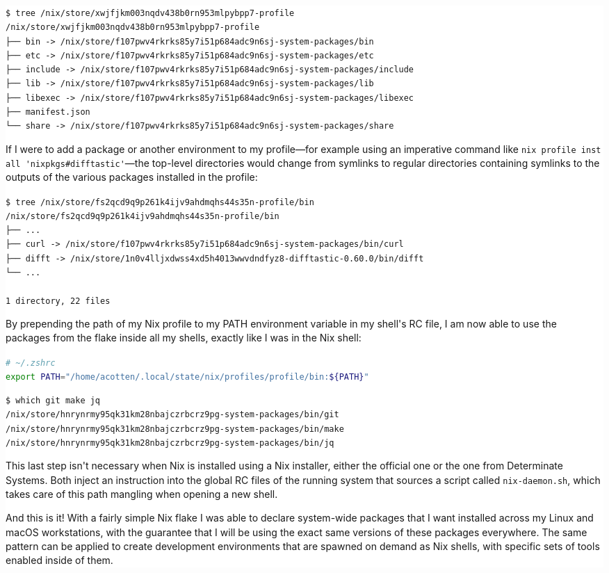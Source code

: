 ```console?prompt=$
$ tree /nix/store/xwjfjkm003nqdv438b0rn953mlpybpp7-profile
/nix/store/xwjfjkm003nqdv438b0rn953mlpybpp7-profile
├── bin -> /nix/store/f107pwv4rkrks85y7i51p684adc9n6sj-system-packages/bin
├── etc -> /nix/store/f107pwv4rkrks85y7i51p684adc9n6sj-system-packages/etc
├── include -> /nix/store/f107pwv4rkrks85y7i51p684adc9n6sj-system-packages/include
├── lib -> /nix/store/f107pwv4rkrks85y7i51p684adc9n6sj-system-packages/lib
├── libexec -> /nix/store/f107pwv4rkrks85y7i51p684adc9n6sj-system-packages/libexec
├── manifest.json
└── share -> /nix/store/f107pwv4rkrks85y7i51p684adc9n6sj-system-packages/share
```

If I were to add a package or another environment to my profile—for example
using an imperative command like `nix profile install 'nixpkgs#difftastic'`—the
top-level directories would change from symlinks to regular directories
containing symlinks to the outputs of the various packages installed in the
profile:

```console?prompt=$
$ tree /nix/store/fs2qcd9q9p261k4ijv9ahdmqhs44s35n-profile/bin
/nix/store/fs2qcd9q9p261k4ijv9ahdmqhs44s35n-profile/bin
├── ...
├── curl -> /nix/store/f107pwv4rkrks85y7i51p684adc9n6sj-system-packages/bin/curl
├── difft -> /nix/store/1n0v4lljxdwss4xd5h4013wwvdndfyz8-difftastic-0.60.0/bin/difft
└── ...

1 directory, 22 files
```

By prepending the path of my Nix profile to my PATH environment variable in my
shell's RC file, I am now able to use the packages from the flake inside all my
shells, exactly like I was in the Nix shell:

```sh
# ~/.zshrc
export PATH="/home/acotten/.local/state/nix/profiles/profile/bin:${PATH}"
```

```console
$ which git make jq
/nix/store/hnrynrmy95qk31km28nbajczrbcrz9pg-system-packages/bin/git
/nix/store/hnrynrmy95qk31km28nbajczrbcrz9pg-system-packages/bin/make
/nix/store/hnrynrmy95qk31km28nbajczrbcrz9pg-system-packages/bin/jq
```

This last step isn't necessary when Nix is installed using a Nix installer,
either the official one or the one from Determinate Systems. Both inject an
instruction into the global RC files of the running system that sources a
script called `nix-daemon.sh`, which takes care of this path mangling when
opening a new shell.

And this is it! With a fairly simple Nix flake I was able to declare
system-wide packages that I want installed across my Linux and macOS
workstations, with the guarantee that I will be using the exact same versions
of these packages everywhere. The same pattern can be applied to create
development environments that are spawned on demand as Nix shells, with
specific sets of tools enabled inside of them.
